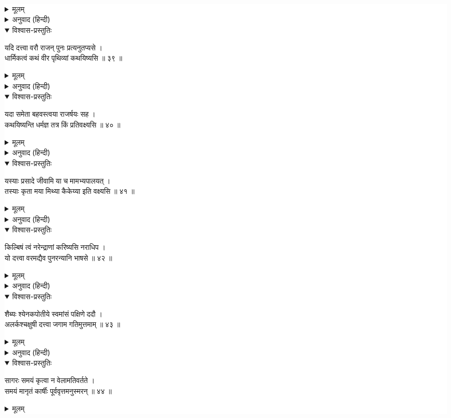 <details><summary>मूलम्</summary></details>

<details><summary>अनुवाद (हिन्दी)</summary></details>

<details open><summary>विश्वास-प्रस्तुतिः</summary>

यदि दत्त्वा वरौ राजन् पुनः प्रत्यनुतप्यसे ।  
धार्मिकत्वं कथं वीर पृथिव्यां कथयिष्यसि ॥ ३९ ॥
</details>

<details><summary>मूलम्</summary></details>

<details><summary>अनुवाद (हिन्दी)</summary></details>

<details open><summary>विश्वास-प्रस्तुतिः</summary>

यदा समेता बहवस्त्वया राजर्षयः सह ।  
कथयिष्यन्ति धर्मज्ञ तत्र किं प्रतिवक्ष्यसि ॥ ४० ॥
</details>

<details><summary>मूलम्</summary></details>

<details><summary>अनुवाद (हिन्दी)</summary></details>

<details open><summary>विश्वास-प्रस्तुतिः</summary>

यस्याः प्रसादे जीवामि या च मामभ्यपालयत् ।  
तस्याः कृता मया मिथ्या कैकेय्या इति वक्ष्यसि ॥ ४१ ॥
</details>

<details><summary>मूलम्</summary></details>

<details><summary>अनुवाद (हिन्दी)</summary></details>

<details open><summary>विश्वास-प्रस्तुतिः</summary>

किल्बिषं त्वं नरेन्द्राणां करिष्यसि नराधिप ।  
यो दत्त्वा वरमद्यैव पुनरन्यानि भाषसे ॥ ४२ ॥
</details>

<details><summary>मूलम्</summary></details>

<details><summary>अनुवाद (हिन्दी)</summary></details>

<details open><summary>विश्वास-प्रस्तुतिः</summary>

शैब्यः श्येनकपोतीये स्वमांसं पक्षिणे ददौ ।  
अलर्कश्चक्षुषी दत्त्वा जगाम गतिमुत्तमाम् ॥ ४३ ॥
</details>

<details><summary>मूलम्</summary></details>

<details><summary>अनुवाद (हिन्दी)</summary></details>

<details open><summary>विश्वास-प्रस्तुतिः</summary>

सागरः समयं कृत्वा न वेलामतिवर्तते ।  
समयं मानृतं कार्षीः पूर्ववृत्तमनुस्मरन् ॥ ४४ ॥
</details>

<details><summary>मूलम्</summary></details>
